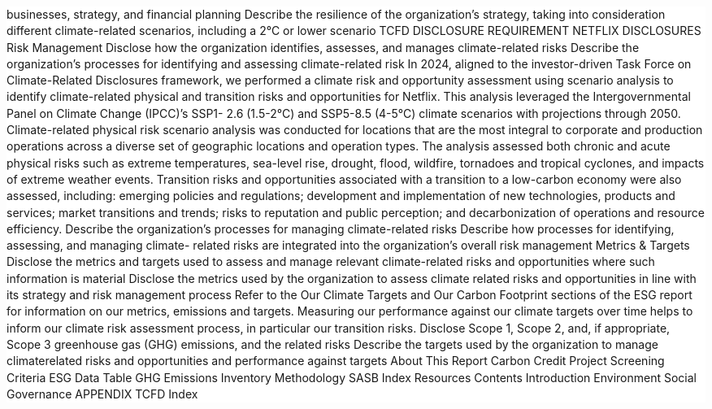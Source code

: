 businesses, strategy, and financial planning
Describe the resilience of the organization’s
strategy, taking into consideration
different climate-related scenarios,
including a 2°C or lower scenario
TCFD DISCLOSURE REQUIREMENT NETFLIX DISCLOSURES
Risk Management
Disclose how the organization identifies, assesses, and manages climate-related risks
Describe the organization’s processes for
identifying and assessing climate-related risk
In 2024, aligned to the investor-driven Task Force on Climate-Related Disclosures
framework, we performed a climate risk and opportunity assessment using scenario
analysis to identify climate-related physical and transition risks and opportunities for Netflix.
This analysis leveraged the Intergovernmental Panel on Climate Change (IPCC)’s SSP1-
2.6 (1.5-2°C) and SSP5-8.5 (4-5°C) climate scenarios with projections through 2050.
Climate-related physical risk scenario analysis was conducted for locations that are the
most integral to corporate and production operations across a diverse set of geographic
locations and operation types. The analysis assessed both chronic and acute physical
risks such as extreme temperatures, sea-level rise, drought, flood, wildfire, tornadoes
and tropical cyclones, and impacts of extreme weather events. Transition risks and
opportunities associated with a transition to a low-carbon economy were also assessed,
including: emerging policies and regulations; development and implementation of new
technologies, products and services; market transitions and trends; risks to reputation
and public perception; and decarbonization of operations and resource efficiency.
Describe the organization’s processes
for managing climate-related risks
Describe how processes for identifying,
assessing, and managing climate-
related risks are integrated into the
organization’s overall risk management
Metrics & Targets
Disclose the metrics and targets used to assess and manage relevant climate-related risks and opportunities where such information is material
Disclose the metrics used by the
organization to assess climate related
risks and opportunities in line with its
strategy and risk management process
Refer to the Our Climate Targets and Our Carbon Footprint sections of the
ESG report for information on our metrics, emissions and targets. Measuring
our performance against our climate targets over time helps to inform our
climate risk assessment process, in particular our transition risks.
Disclose Scope 1, Scope 2, and, if
appropriate, Scope 3 greenhouse gas
(GHG) emissions, and the related risks
Describe the targets used by the organization to
manage climaterelated risks and opportunities
and performance against targets
About This Report
Carbon Credit
Project Screening
Criteria
ESG Data Table
GHG Emissions
Inventory
Methodology
SASB Index
Resources
Contents
Introduction
Environment
Social
Governance
APPENDIX
TCFD Index